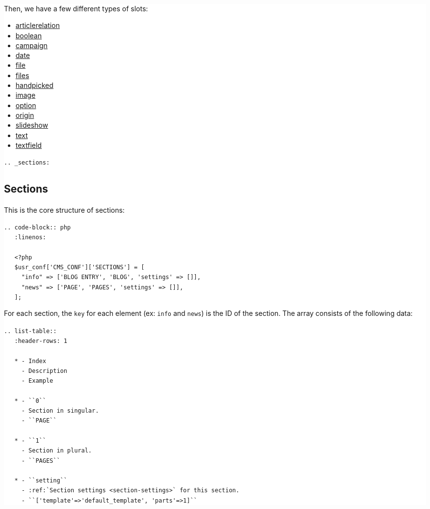 Then, we have a few different types of slots:

* [articlerelation](cms-articlerelation-property)
* [boolean](cms-boolean-property)
* [campaign](cms-campaign-property)
* [date](cms-date-property)
* [file](cms-file-property)
* [files](cms-files-property)
* [handpicked](cms-handpicked-property)
* [image](cms-image-property)
* [option](cms-option-property)
* [origin](cms-origin-property)
* [slideshow](cms-slideshow-property)
* [text](cms-textfield-property)
* [textfield](cms-textfield-property)

```eval_rst
.. _sections:
```
## Sections

This is the core structure of sections:

```eval_rst
.. code-block:: php
   :linenos:

   <?php
   $usr_conf['CMS_CONF']['SECTIONS'] = [
     "info" => ['BLOG ENTRY', 'BLOG', 'settings' => []],
     "news" => ['PAGE', 'PAGES', 'settings' => []],
   ];
```

For each section, the `key` for each element (ex: `info` and `news`) is the ID of the section. The array consists of the following data:

```eval_rst
.. list-table::
   :header-rows: 1

   * - Index
     - Description
     - Example

   * - ``0``
     - Section in singular.
     - ``PAGE``

   * - ``1``
     - Section in plural.
     - ``PAGES``

   * - ``setting``
     - :ref:`Section settings <section-settings>` for this section.
     - ``['template'=>'default_template', 'parts'=>1]``
```
